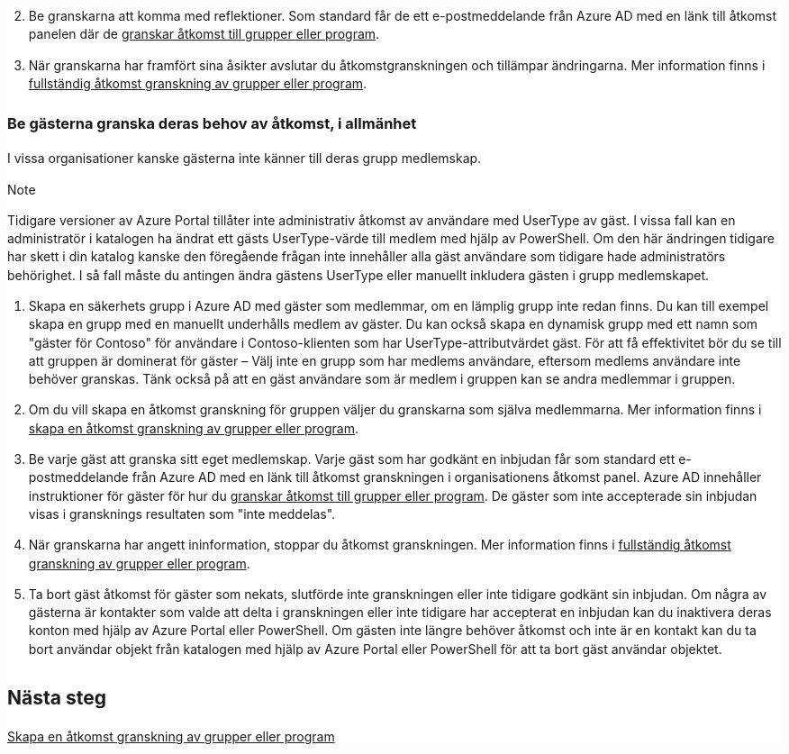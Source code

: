 2. Be granskarna att komma med reflektioner. Som standard får de ett e-postmeddelande från Azure AD med en länk till åtkomst panelen där de [granskar åtkomst till grupper eller program](perform-access-review.md).

3. När granskarna har framfört sina åsikter avslutar du åtkomstgranskningen och tillämpar ändringarna. Mer information finns i [fullständig åtkomst granskning av grupper eller program](complete-access-review.md).

### <a name="ask-guests-to-review-their-need-for-access-in-general"></a>Be gästerna granska deras behov av åtkomst, i allmänhet

I vissa organisationer kanske gästerna inte känner till deras grupp medlemskap.

> [!NOTE]
> Tidigare versioner av Azure Portal tillåter inte administrativ åtkomst av användare med UserType av gäst. I vissa fall kan en administratör i katalogen ha ändrat ett gästs UserType-värde till medlem med hjälp av PowerShell. Om den här ändringen tidigare har skett i din katalog kanske den föregående frågan inte innehåller alla gäst användare som tidigare hade administratörs behörighet. I så fall måste du antingen ändra gästens UserType eller manuellt inkludera gästen i grupp medlemskapet.

1. Skapa en säkerhets grupp i Azure AD med gäster som medlemmar, om en lämplig grupp inte redan finns. Du kan till exempel skapa en grupp med en manuellt underhålls medlem av gäster. Du kan också skapa en dynamisk grupp med ett namn som "gäster för Contoso" för användare i Contoso-klienten som har UserType-attributvärdet gäst.  För att få effektivitet bör du se till att gruppen är dominerat för gäster – Välj inte en grupp som har medlems användare, eftersom medlems användare inte behöver granskas.  Tänk också på att en gäst användare som är medlem i gruppen kan se andra medlemmar i gruppen.

2. Om du vill skapa en åtkomst granskning för gruppen väljer du granskarna som själva medlemmarna. Mer information finns i [skapa en åtkomst granskning av grupper eller program](create-access-review.md).

3. Be varje gäst att granska sitt eget medlemskap. Varje gäst som har godkänt en inbjudan får som standard ett e-postmeddelande från Azure AD med en länk till åtkomst granskningen i organisationens åtkomst panel. Azure AD innehåller instruktioner för gäster för hur du [granskar åtkomst till grupper eller program](perform-access-review.md).  De gäster som inte accepterade sin inbjudan visas i gransknings resultaten som "inte meddelas".

4. När granskarna har angett ininformation, stoppar du åtkomst granskningen. Mer information finns i [fullständig åtkomst granskning av grupper eller program](complete-access-review.md).

5. Ta bort gäst åtkomst för gäster som nekats, slutförde inte granskningen eller inte tidigare godkänt sin inbjudan. Om några av gästerna är kontakter som valde att delta i granskningen eller inte tidigare har accepterat en inbjudan kan du inaktivera deras konton med hjälp av Azure Portal eller PowerShell. Om gästen inte längre behöver åtkomst och inte är en kontakt kan du ta bort användar objekt från katalogen med hjälp av Azure Portal eller PowerShell för att ta bort gäst användar objektet.

## <a name="next-steps"></a>Nästa steg

[Skapa en åtkomst granskning av grupper eller program](create-access-review.md)